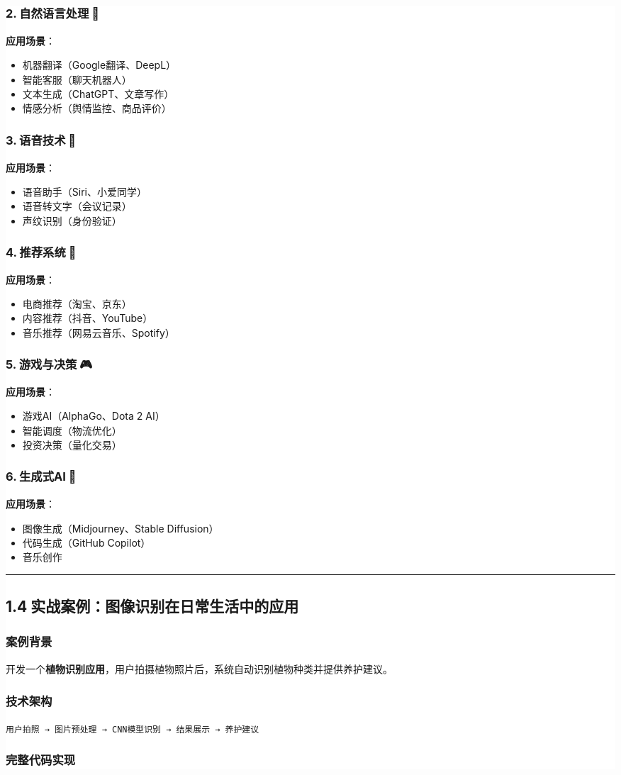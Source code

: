 ### 2. 自然语言处理 📝

**应用场景**：
- 机器翻译（Google翻译、DeepL）
- 智能客服（聊天机器人）
- 文本生成（ChatGPT、文章写作）
- 情感分析（舆情监控、商品评价）

### 3. 语音技术 🎤

**应用场景**：
- 语音助手（Siri、小爱同学）
- 语音转文字（会议记录）
- 声纹识别（身份验证）

### 4. 推荐系统 🎯

**应用场景**：
- 电商推荐（淘宝、京东）
- 内容推荐（抖音、YouTube）
- 音乐推荐（网易云音乐、Spotify）

### 5. 游戏与决策 🎮

**应用场景**：
- 游戏AI（AlphaGo、Dota 2 AI）
- 智能调度（物流优化）
- 投资决策（量化交易）

### 6. 生成式AI 🎨

**应用场景**：
- 图像生成（Midjourney、Stable Diffusion）
- 代码生成（GitHub Copilot）
- 音乐创作

---

## 1.4 实战案例：图像识别在日常生活中的应用

### 案例背景

开发一个**植物识别应用**，用户拍摄植物照片后，系统自动识别植物种类并提供养护建议。

### 技术架构

```
用户拍照 → 图片预处理 → CNN模型识别 → 结果展示 → 养护建议
```

### 完整代码实现
